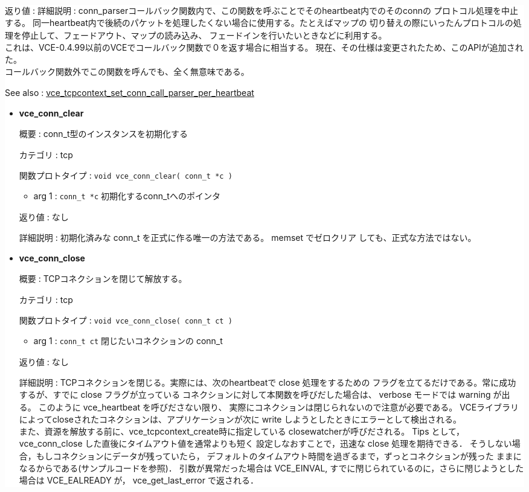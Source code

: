   返り値 : 
  詳細説明 : conn_parserコールバック関数内で、この関数を呼ぶことでそのheartbeat内でのそのconnの
プロトコル処理を中止する。
同一heartbeat内で後続のパケットを処理したくない場合に使用する。たとえばマップの
切り替えの際にいったんプロトコルの処理を停止して、フェードアウト、マップの読み込み、
フェードインを行いたいときなどに利用する。
<BR>
これは、VCE-0.4.99以前のVCEでコールバック関数で０を返す場合に相当する。
現在、その仕様は変更されたため、このAPIが追加された。
<BR>
コールバック関数外でこの関数を呼んでも、全く無意味である。

  See also : <a href="#vce_tcpcontext_set_conn_call_parser_per_heartbeat">vce_tcpcontext_set_conn_call_parser_per_heartbeat</a>
<a name="vce_conn_clear"></a>
- <B>vce_conn_clear</B>

  概要 : conn_t型のインスタンスを初期化する

  カテゴリ : tcp

  関数プロトタイプ : ```void vce_conn_clear( conn_t *c )``` 

  - arg 1 : ```conn_t *c```
    初期化するconn_tへのポインタ

  返り値 : なし

  詳細説明 : 初期化済みな conn_t を正式に作る唯一の方法である。 memset でゼロクリア
しても、正式な方法ではない。


<a name="vce_conn_close"></a>
- <B>vce_conn_close</B>

  概要 : TCPコネクションを閉じて解放する。

  カテゴリ : tcp

  関数プロトタイプ : ```void vce_conn_close( conn_t ct )``` 

  - arg 1 : ```conn_t ct```
    閉じたいコネクションの conn_t

  返り値 : なし

  詳細説明 : TCPコネクションを閉じる。実際には、次のheartbeatで close 処理をするための
フラグを立てるだけである。常に成功するが、すでに close フラグが立っている
コネクションに対して本関数を呼びだした場合は、 verbose モードでは
warning が出る。
このように vce_heartbeat を呼びださない限り、
実際にコネクションは閉じられないので注意が必要である。
VCEライブラリによってcloseされたコネクションは、アプリケーションが次に
write しようとしたときにエラーとして検出される。<BR>
また、資源を解放する前に、vce_tcpcontext_create時に指定している
closewatcherが呼びだされる。
Tips として， vce_conn_close した直後にタイムアウト値を通常よりも短く
設定しなおすことで，迅速な close 処理を期待できる．
そうしない場合，もしコネクションにデータが残っていたら，
デフォルトのタイムアウト時間を過ぎるまで，ずっとコネクションが残った
ままになるからである(サンプルコードを参照)．
引数が異常だった場合は VCE_EINVAL,
すでに閇じられているのに，さらに閇じようとした場合は VCE_EALREADY が，
vce_get_last_error で返される．
